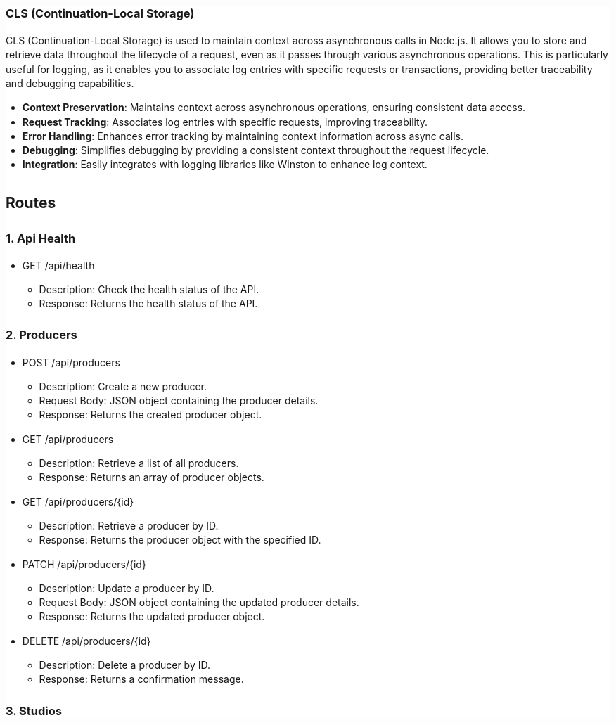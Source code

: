 ### CLS (Continuation-Local Storage)

CLS (Continuation-Local Storage) is used to maintain context across asynchronous calls in Node.js. It allows you to store and retrieve data throughout the lifecycle of a request, even as it passes through various asynchronous operations. This is particularly useful for logging, as it enables you to associate log entries with specific requests or transactions, providing better traceability and debugging capabilities.

- **Context Preservation**: Maintains context across asynchronous operations, ensuring consistent data access.
- **Request Tracking**: Associates log entries with specific requests, improving traceability.
- **Error Handling**: Enhances error tracking by maintaining context information across async calls.
- **Debugging**: Simplifies debugging by providing a consistent context throughout the request lifecycle.
- **Integration**: Easily integrates with logging libraries like Winston to enhance log context.

## Routes

### 1. Api Health

- GET /api/health

  - Description: Check the health status of the API.
  - Response: Returns the health status of the API.

### 2. Producers

- POST /api/producers

  - Description: Create a new producer.
  - Request Body: JSON object containing the producer details.
  - Response: Returns the created producer object.

- GET /api/producers

  - Description: Retrieve a list of all producers.
  - Response: Returns an array of producer objects.

- GET /api/producers/{id}

  - Description: Retrieve a producer by ID.
  - Response: Returns the producer object with the specified ID.

- PATCH /api/producers/{id}

  - Description: Update a producer by ID.
  - Request Body: JSON object containing the updated producer details.
  - Response: Returns the updated producer object.

- DELETE /api/producers/{id}
  - Description: Delete a producer by ID.
  - Response: Returns a confirmation message.

### 3. Studios
